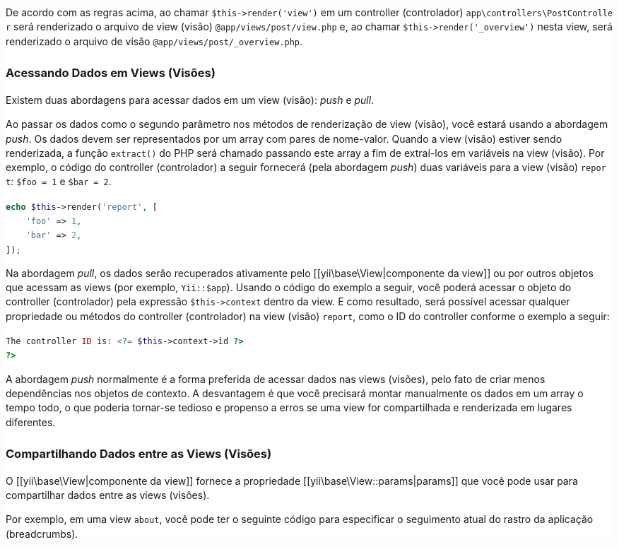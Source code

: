 De acordo com as regras acima, ao chamar `$this->render('view')` em um controller 
(controlador) `app\controllers\PostController` será renderizado o arquivo de view 
(visão) `@app/views/post/view.php` e, ao chamar `$this->render('_overview')` nesta 
view, será renderizado o arquivo de visão `@app/views/post/_overview.php`.


### Acessando Dados em Views (Visões) <a name="accessing-data-in-views"></a>

Existem duas abordagens para acessar dados em um view (visão): *push* e *pull*.

Ao passar os dados como o segundo parâmetro nos métodos de renderização de view 
(visão), você estará usando a abordagem *push*.
Os dados devem ser representados por um array com pares de nome-valor. Quando a 
view (visão) estiver sendo renderizada, a função `extract()` do PHP será chamado 
passando este array a fim de extraí-los em variáveis na view (visão).
Por exemplo, o código do controller (controlador) a seguir fornecerá (pela 
abordagem *push*) duas variáveis para a view (visão) `report`: `$foo = 1` e `$bar = 2`.

```php
echo $this->render('report', [
    'foo' => 1,
    'bar' => 2,
]);
```

Na abordagem *pull*, os dados serão recuperados ativamente pelo 
[[yii\base\View|componente da view]] ou por outros objetos que acessam as views 
(por exemplo, `Yii::$app`). Usando o código do exemplo a seguir, você poderá 
acessar o objeto do controller (controlador) pela expressão `$this->context` 
dentro da view. E como resultado, será possível acessar qualquer propriedade ou 
métodos do controller (controlador) na view (visão) `report`, como o ID do 
controller conforme o exemplo a seguir:

```php
The controller ID is: <?= $this->context->id ?>
?>
```

A abordagem *push* normalmente é a forma preferida de acessar dados nas views 
(visões), pelo fato de criar menos dependências nos objetos de contexto. A 
desvantagem é que você precisará montar manualmente os dados em um array o tempo 
todo, o que poderia tornar-se tedioso e propenso a erros se uma view for 
compartilhada e renderizada em lugares diferentes.


### Compartilhando Dados entre as Views (Visões) <a name="sharing-data-among-views"></a>

O [[yii\base\View|componente da view]] fornece a propriedade 
[[yii\base\View::params|params]] que você pode usar para compartilhar dados entre 
as views (visões).

Por exemplo, em uma view `about`, você pode ter o seguinte código para especificar 
o seguimento atual do rastro da aplicação (breadcrumbs).
